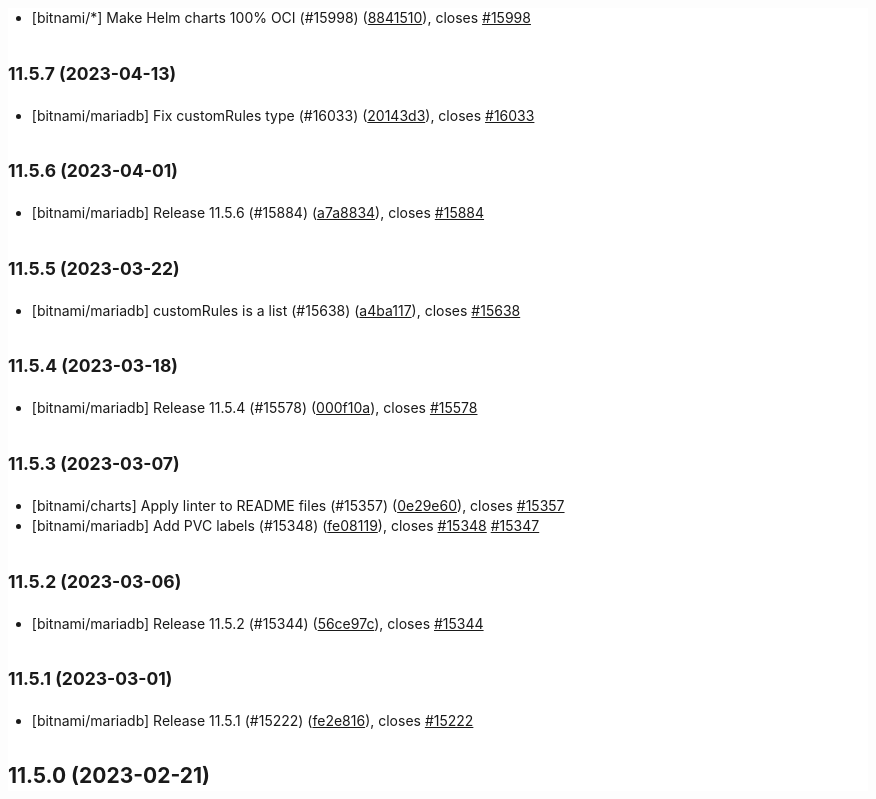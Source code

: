 * [bitnami/*] Make Helm charts 100% OCI (#15998) ([8841510](https://github.com/bitnami/charts/commit/884151035efcbf2e1b3206e7def85511073fb57d)), closes [#15998](https://github.com/bitnami/charts/issues/15998)

## <small>11.5.7 (2023-04-13)</small>

* [bitnami/mariadb] Fix customRules type (#16033) ([20143d3](https://github.com/bitnami/charts/commit/20143d345cdd10d5b86368a0d3249ce7f03cea82)), closes [#16033](https://github.com/bitnami/charts/issues/16033)

## <small>11.5.6 (2023-04-01)</small>

* [bitnami/mariadb] Release 11.5.6 (#15884) ([a7a8834](https://github.com/bitnami/charts/commit/a7a8834f21f33fd04576598fd2976e188bf2d23f)), closes [#15884](https://github.com/bitnami/charts/issues/15884)

## <small>11.5.5 (2023-03-22)</small>

* [bitnami/mariadb] customRules is a list (#15638) ([a4ba117](https://github.com/bitnami/charts/commit/a4ba117fdc8a9be6eb5ae83f0e48ed029ab9407e)), closes [#15638](https://github.com/bitnami/charts/issues/15638)

## <small>11.5.4 (2023-03-18)</small>

* [bitnami/mariadb] Release 11.5.4 (#15578) ([000f10a](https://github.com/bitnami/charts/commit/000f10a8eb6bdccfc40c6d05814ff646306edc19)), closes [#15578](https://github.com/bitnami/charts/issues/15578)

## <small>11.5.3 (2023-03-07)</small>

* [bitnami/charts] Apply linter to README files (#15357) ([0e29e60](https://github.com/bitnami/charts/commit/0e29e600d3adc8b1b46e506eccb3decfab3b4e63)), closes [#15357](https://github.com/bitnami/charts/issues/15357)
* [bitnami/mariadb] Add PVC labels (#15348) ([fe08119](https://github.com/bitnami/charts/commit/fe08119a732d5328402434acaeba082a614f3226)), closes [#15348](https://github.com/bitnami/charts/issues/15348) [#15347](https://github.com/bitnami/charts/issues/15347)

## <small>11.5.2 (2023-03-06)</small>

* [bitnami/mariadb] Release 11.5.2 (#15344) ([56ce97c](https://github.com/bitnami/charts/commit/56ce97ccaf223eefa50ad509c178e4120896ded3)), closes [#15344](https://github.com/bitnami/charts/issues/15344)

## <small>11.5.1 (2023-03-01)</small>

* [bitnami/mariadb] Release 11.5.1 (#15222) ([fe2e816](https://github.com/bitnami/charts/commit/fe2e81611e9b0e8fdbb7752e36f3115f44dc3eee)), closes [#15222](https://github.com/bitnami/charts/issues/15222)

## 11.5.0 (2023-02-21)
